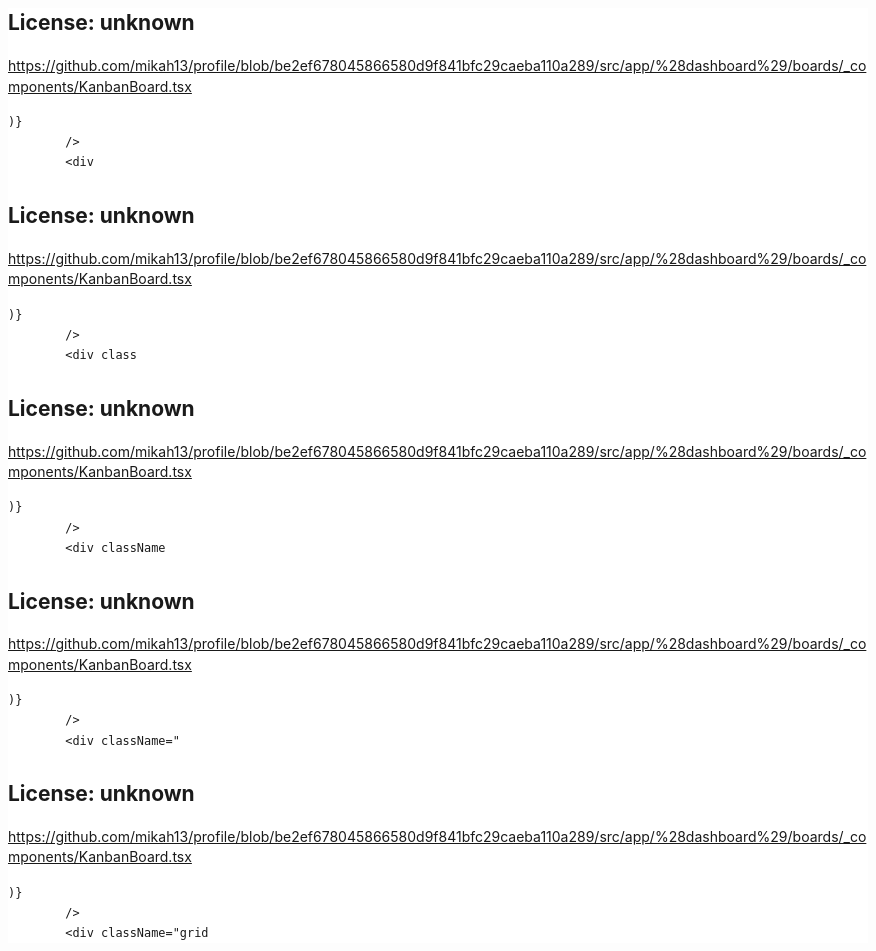 
## License: unknown
https://github.com/mikah13/profile/blob/be2ef678045866580d9f841bfc29caeba110a289/src/app/%28dashboard%29/boards/_components/KanbanBoard.tsx

```
)}
        />
        <div
```


## License: unknown
https://github.com/mikah13/profile/blob/be2ef678045866580d9f841bfc29caeba110a289/src/app/%28dashboard%29/boards/_components/KanbanBoard.tsx

```
)}
        />
        <div class
```


## License: unknown
https://github.com/mikah13/profile/blob/be2ef678045866580d9f841bfc29caeba110a289/src/app/%28dashboard%29/boards/_components/KanbanBoard.tsx

```
)}
        />
        <div className
```


## License: unknown
https://github.com/mikah13/profile/blob/be2ef678045866580d9f841bfc29caeba110a289/src/app/%28dashboard%29/boards/_components/KanbanBoard.tsx

```
)}
        />
        <div className="
```


## License: unknown
https://github.com/mikah13/profile/blob/be2ef678045866580d9f841bfc29caeba110a289/src/app/%28dashboard%29/boards/_components/KanbanBoard.tsx

```
)}
        />
        <div className="grid
```

